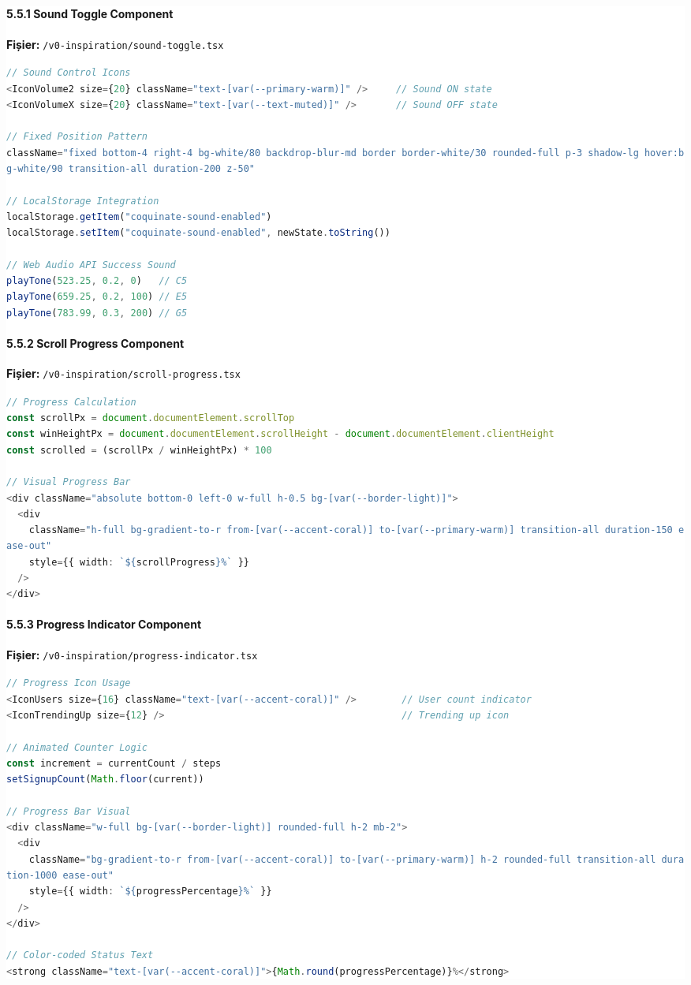 #### 5.5.1 Sound Toggle Component
**Fișier:** `/v0-inspiration/sound-toggle.tsx`

```typescript
// Sound Control Icons
<IconVolume2 size={20} className="text-[var(--primary-warm)]" />     // Sound ON state
<IconVolumeX size={20} className="text-[var(--text-muted)]" />       // Sound OFF state

// Fixed Position Pattern
className="fixed bottom-4 right-4 bg-white/80 backdrop-blur-md border border-white/30 rounded-full p-3 shadow-lg hover:bg-white/90 transition-all duration-200 z-50"

// LocalStorage Integration
localStorage.getItem("coquinate-sound-enabled")
localStorage.setItem("coquinate-sound-enabled", newState.toString())

// Web Audio API Success Sound
playTone(523.25, 0.2, 0)   // C5
playTone(659.25, 0.2, 100) // E5  
playTone(783.99, 0.3, 200) // G5
```

#### 5.5.2 Scroll Progress Component
**Fișier:** `/v0-inspiration/scroll-progress.tsx`

```typescript
// Progress Calculation
const scrollPx = document.documentElement.scrollTop
const winHeightPx = document.documentElement.scrollHeight - document.documentElement.clientHeight
const scrolled = (scrollPx / winHeightPx) * 100

// Visual Progress Bar
<div className="absolute bottom-0 left-0 w-full h-0.5 bg-[var(--border-light)]">
  <div
    className="h-full bg-gradient-to-r from-[var(--accent-coral)] to-[var(--primary-warm)] transition-all duration-150 ease-out"
    style={{ width: `${scrollProgress}%` }}
  />
</div>
```

#### 5.5.3 Progress Indicator Component
**Fișier:** `/v0-inspiration/progress-indicator.tsx`

```typescript
// Progress Icon Usage
<IconUsers size={16} className="text-[var(--accent-coral)]" />        // User count indicator
<IconTrendingUp size={12} />                                          // Trending up icon

// Animated Counter Logic
const increment = currentCount / steps
setSignupCount(Math.floor(current))

// Progress Bar Visual
<div className="w-full bg-[var(--border-light)] rounded-full h-2 mb-2">
  <div
    className="bg-gradient-to-r from-[var(--accent-coral)] to-[var(--primary-warm)] h-2 rounded-full transition-all duration-1000 ease-out"
    style={{ width: `${progressPercentage}%` }}
  />
</div>

// Color-coded Status Text
<strong className="text-[var(--accent-coral)]">{Math.round(progressPercentage)}%</strong>
```
